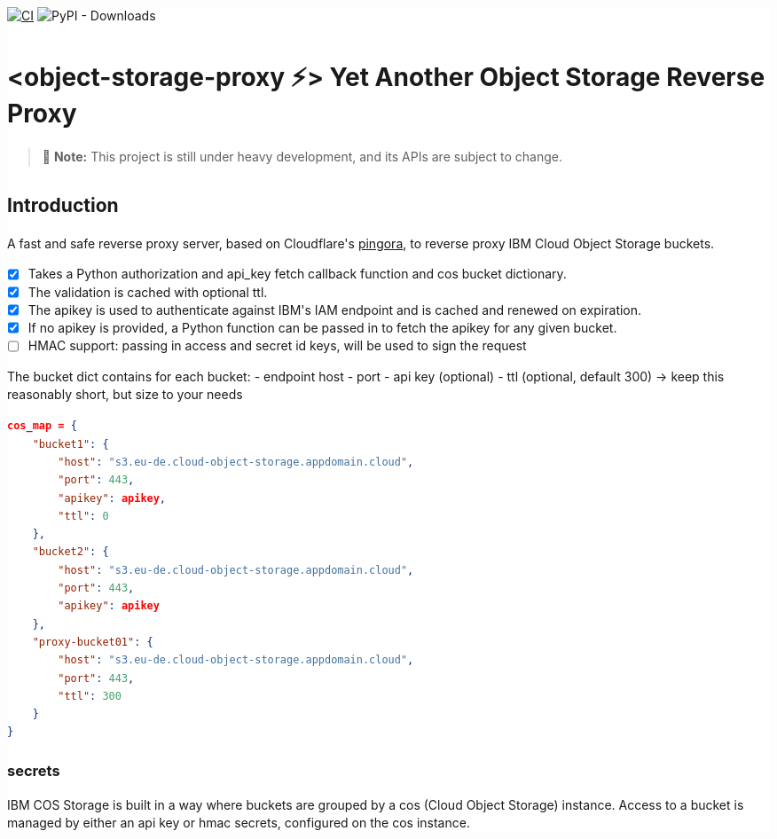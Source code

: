 [![CI](https://github.com/opensourceworks-org/object-storage-proxy/actions/workflows/ci.yml/badge.svg)](https://github.com/opensourceworks-org/object-storage-proxy/actions/workflows/ci.yml)
![PyPI - Downloads](https://img.shields.io/pypi/dm/object-storage-proxy)


# <object-storage-proxy ⚡> Yet Another Object Storage Reverse Proxy

> 📌 **Note:** This project is still under heavy development, and its APIs are subject to change.

## Introduction

A fast and safe reverse proxy server, based on Cloudflare's [pingora](https://github.com/cloudflare/pingora?tab=readme-ov-file), to reverse proxy IBM Cloud Object Storage buckets.

- [x] Takes a Python authorization and api_key fetch callback function and cos bucket dictionary.
- [x] The validation is cached with optional ttl.
- [x] The apikey is used to authenticate against IBM's IAM endpoint and is cached and renewed on expiration.
- [x] If no apikey is provided, a Python function can be passed in to fetch the apikey for any given bucket.
- [ ] HMAC support: passing in access and secret id keys, will be used to sign the request

The bucket dict contains for each bucket:
    - endpoint host
    - port
    - api key (optional)
    - ttl (optional, default 300) -> keep this reasonably short, but size to your needs

```json
cos_map = {
    "bucket1": {
        "host": "s3.eu-de.cloud-object-storage.appdomain.cloud",
        "port": 443,
        "apikey": apikey,
        "ttl": 0
    },
    "bucket2": {
        "host": "s3.eu-de.cloud-object-storage.appdomain.cloud",
        "port": 443,
        "apikey": apikey
    },
    "proxy-bucket01": {
        "host": "s3.eu-de.cloud-object-storage.appdomain.cloud",
        "port": 443,
        "ttl": 300
    }
}
```


### secrets
IBM COS Storage is built in a way where buckets are grouped by a cos (Cloud Object Storage) instance.  Access to a bucket is managed by either an api key or hmac secrets, configured on the cos instance.  
